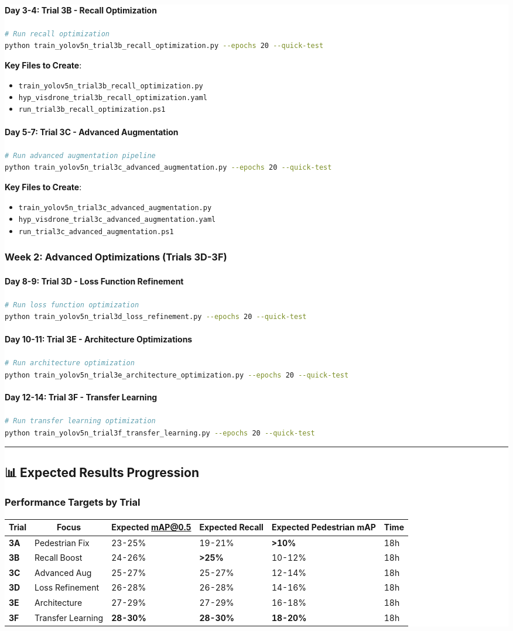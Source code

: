 #### **Day 3-4: Trial 3B - Recall Optimization**
```bash
# Run recall optimization
python train_yolov5n_trial3b_recall_optimization.py --epochs 20 --quick-test
```

**Key Files to Create**:
- `train_yolov5n_trial3b_recall_optimization.py`
- `hyp_visdrone_trial3b_recall_optimization.yaml`
- `run_trial3b_recall_optimization.ps1`

#### **Day 5-7: Trial 3C - Advanced Augmentation**
```bash
# Run advanced augmentation pipeline
python train_yolov5n_trial3c_advanced_augmentation.py --epochs 20 --quick-test
```

**Key Files to Create**:
- `train_yolov5n_trial3c_advanced_augmentation.py`
- `hyp_visdrone_trial3c_advanced_augmentation.yaml`
- `run_trial3c_advanced_augmentation.ps1`

### **Week 2: Advanced Optimizations (Trials 3D-3F)**

#### **Day 8-9: Trial 3D - Loss Function Refinement**
```bash
# Run loss function optimization
python train_yolov5n_trial3d_loss_refinement.py --epochs 20 --quick-test
```

#### **Day 10-11: Trial 3E - Architecture Optimizations**
```bash
# Run architecture optimization
python train_yolov5n_trial3e_architecture_optimization.py --epochs 20 --quick-test
```

#### **Day 12-14: Trial 3F - Transfer Learning**
```bash
# Run transfer learning optimization
python train_yolov5n_trial3f_transfer_learning.py --epochs 20 --quick-test
```

---

## 📊 **Expected Results Progression**

### **Performance Targets by Trial**
| Trial | Focus | Expected mAP@0.5 | Expected Recall | Expected Pedestrian mAP | Time |
|-------|-------|------------------|-----------------|------------------------|------|
| **3A** | Pedestrian Fix | 23-25% | 19-21% | **>10%** | 18h |
| **3B** | Recall Boost | 24-26% | **>25%** | 10-12% | 18h |
| **3C** | Advanced Aug | 25-27% | 25-27% | 12-14% | 18h |
| **3D** | Loss Refinement | 26-28% | 26-28% | 14-16% | 18h |
| **3E** | Architecture | 27-29% | 27-29% | 16-18% | 18h |
| **3F** | Transfer Learning | **28-30%** | **28-30%** | **18-20%** | 18h |
